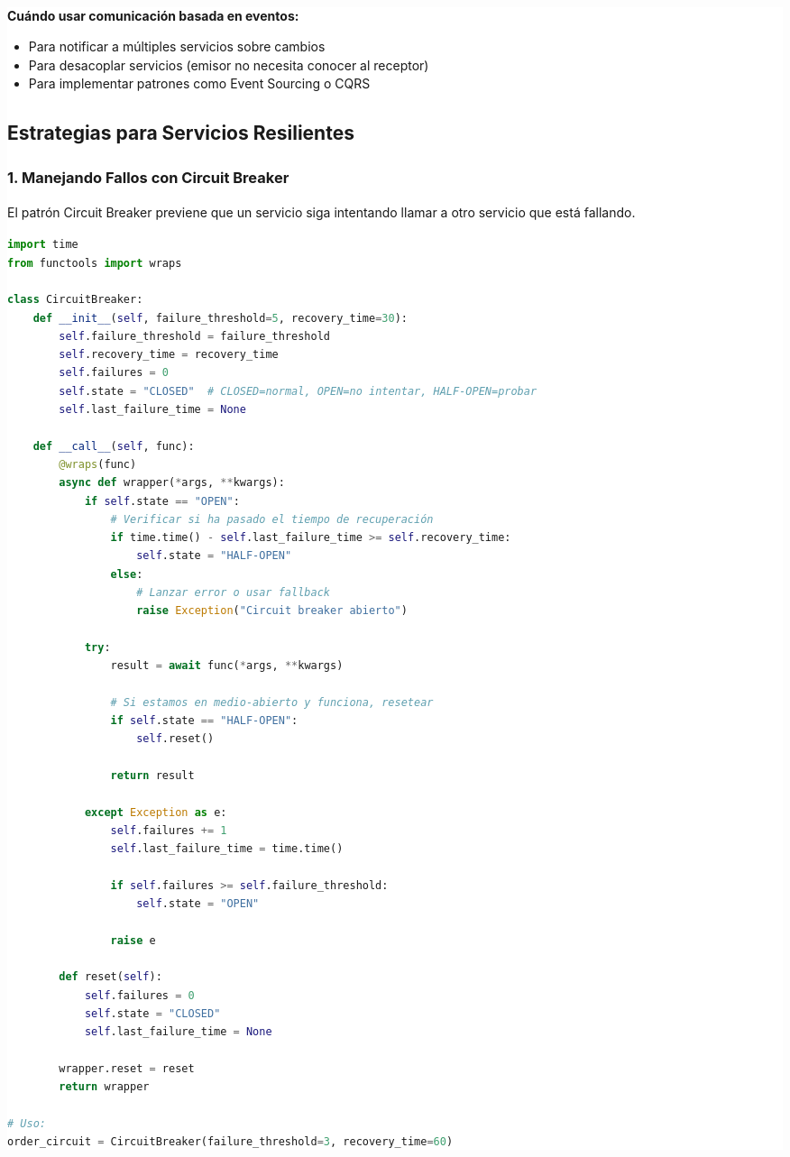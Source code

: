 **Cuándo usar comunicación basada en eventos:**
- Para notificar a múltiples servicios sobre cambios
- Para desacoplar servicios (emisor no necesita conocer al receptor)
- Para implementar patrones como Event Sourcing o CQRS

## Estrategias para Servicios Resilientes

### 1. Manejando Fallos con Circuit Breaker

El patrón Circuit Breaker previene que un servicio siga intentando llamar a otro servicio que está fallando.

```python
import time
from functools import wraps

class CircuitBreaker:
    def __init__(self, failure_threshold=5, recovery_time=30):
        self.failure_threshold = failure_threshold
        self.recovery_time = recovery_time
        self.failures = 0
        self.state = "CLOSED"  # CLOSED=normal, OPEN=no intentar, HALF-OPEN=probar
        self.last_failure_time = None
        
    def __call__(self, func):
        @wraps(func)
        async def wrapper(*args, **kwargs):
            if self.state == "OPEN":
                # Verificar si ha pasado el tiempo de recuperación
                if time.time() - self.last_failure_time >= self.recovery_time:
                    self.state = "HALF-OPEN"
                else:
                    # Lanzar error o usar fallback
                    raise Exception("Circuit breaker abierto")
            
            try:
                result = await func(*args, **kwargs)
                
                # Si estamos en medio-abierto y funciona, resetear
                if self.state == "HALF-OPEN":
                    self.reset()
                    
                return result
                
            except Exception as e:
                self.failures += 1
                self.last_failure_time = time.time()
                
                if self.failures >= self.failure_threshold:
                    self.state = "OPEN"
                    
                raise e
                
        def reset(self):
            self.failures = 0
            self.state = "CLOSED"
            self.last_failure_time = None
            
        wrapper.reset = reset
        return wrapper

# Uso:
order_circuit = CircuitBreaker(failure_threshold=3, recovery_time=60)

```
